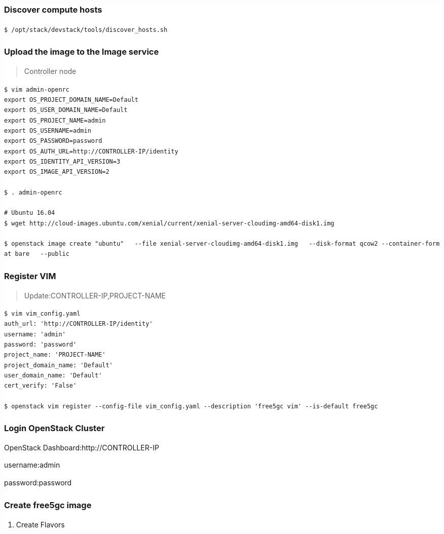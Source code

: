 ```shell
```
### Discover compute hosts
```shell
$ /opt/stack/devstack/tools/discover_hosts.sh
```
### Upload the image to the Image service
> Controller node
```shell
$ vim admin-openrc
export OS_PROJECT_DOMAIN_NAME=Default
export OS_USER_DOMAIN_NAME=Default
export OS_PROJECT_NAME=admin
export OS_USERNAME=admin
export OS_PASSWORD=password
export OS_AUTH_URL=http://CONTROLLER-IP/identity
export OS_IDENTITY_API_VERSION=3
export OS_IMAGE_API_VERSION=2

$ . admin-openrc

# Ubuntu 16.04
$ wget http://cloud-images.ubuntu.com/xenial/current/xenial-server-cloudimg-amd64-disk1.img

$ openstack image create "ubuntu"   --file xenial-server-cloudimg-amd64-disk1.img   --disk-format qcow2 --container-format bare   --public
```
### Register VIM
> Update:CONTROLLER-IP,PROJECT-NAME
```shell
$ vim vim_config.yaml
auth_url: 'http://CONTROLLER-IP/identity'
username: 'admin'
password: 'password'
project_name: 'PROJECT-NAME'
project_domain_name: 'Default'
user_domain_name: 'Default'
cert_verify: 'False'

$ openstack vim register --config-file vim_config.yaml --description 'free5gc vim' --is-default free5gc
```
### Login OpenStack Cluster
OpenStack Dashboard:http://CONTROLLER-IP

username:admin

password:password

### Create free5gc image
1. Create Flavors

